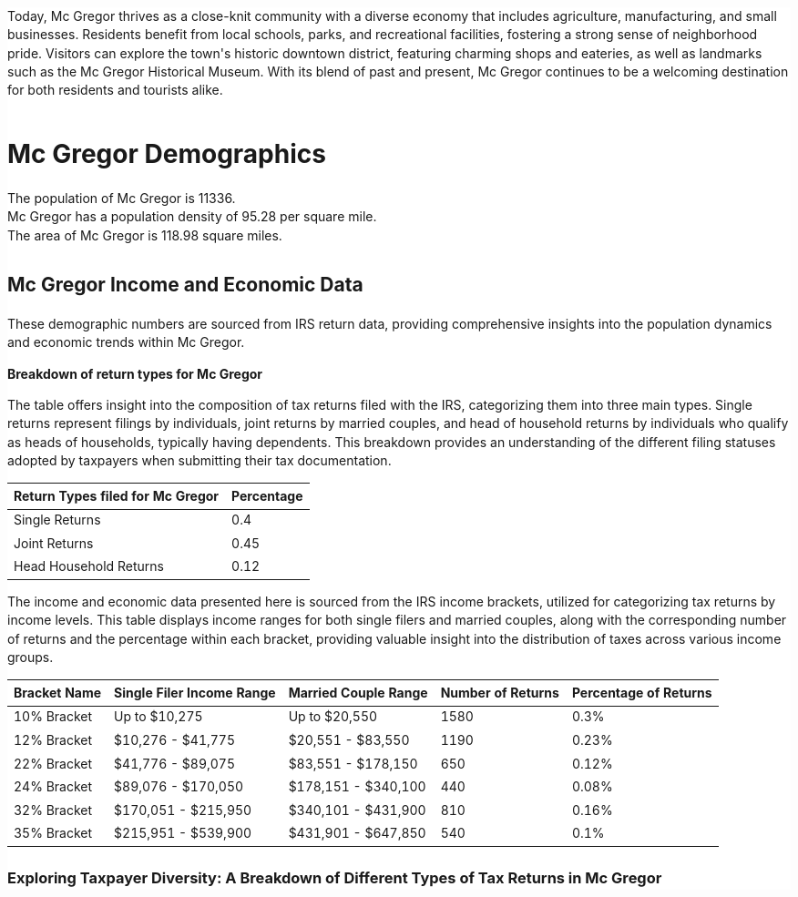Today, Mc Gregor thrives as a close-knit community with a diverse economy that includes agriculture, manufacturing, and small businesses. Residents benefit from local schools, parks, and recreational facilities, fostering a strong sense of neighborhood pride. Visitors can explore the town's historic downtown district, featuring charming shops and eateries, as well as landmarks such as the Mc Gregor Historical Museum. With its blend of past and present, Mc Gregor continues to be a welcoming destination for both residents and tourists alike.

# Mc Gregor Demographics

The population of Mc Gregor is 11336.  
Mc Gregor has a population density of 95.28 per square mile.  
The area of Mc Gregor is 118.98 square miles.  

## Mc Gregor Income and Economic Data

These demographic numbers are sourced from IRS return data, providing comprehensive insights into the population dynamics and economic trends within Mc Gregor.

**Breakdown of return types for Mc Gregor**

The table offers insight into the composition of tax returns filed with the IRS, categorizing them into three main types. Single returns represent filings by individuals, joint returns by married couples, and head of household returns by individuals who qualify as heads of households, typically having dependents. This breakdown provides an understanding of the different filing statuses adopted by taxpayers when submitting their tax documentation.

| Return Types filed for Mc Gregor                              | Percentage          |
|----------------------------------------------------------|---------------------|
| Single Returns                                            | 0.4 |
| Joint Returns                                             | 0.45 |
| Head Household Returns                                    | 0.12 |

The income and economic data presented here is sourced from the IRS income brackets, utilized for categorizing tax returns by income levels. This table displays income ranges for both single filers and married couples, along with the corresponding number of returns and the percentage within each bracket, providing valuable insight into the distribution of taxes across various income groups.

| Bracket Name       | Single Filer Income Range | Married Couple Range | Number of Returns | Percentage of Returns |
|--------------------|----------------------------|----------------------|-------------------|-----------------------|
| 10% Bracket        | Up to $10,275              | Up to $20,550        | 1580 | 0.3% |
| 12% Bracket        | $10,276 - $41,775          | $20,551 - $83,550    | 1190 | 0.23% |
| 22% Bracket        | $41,776 - $89,075          | $83,551 - $178,150   | 650 | 0.12% |
| 24% Bracket        | $89,076 - $170,050         | $178,151 - $340,100  | 440 | 0.08% |
| 32% Bracket        | $170,051 - $215,950        | $340,101 - $431,900  | 810 | 0.16% |
| 35% Bracket        | $215,951 - $539,900        | $431,901 - $647,850  | 540 | 0.1% |

### Exploring Taxpayer Diversity: A Breakdown of Different Types of Tax Returns in Mc Gregor

